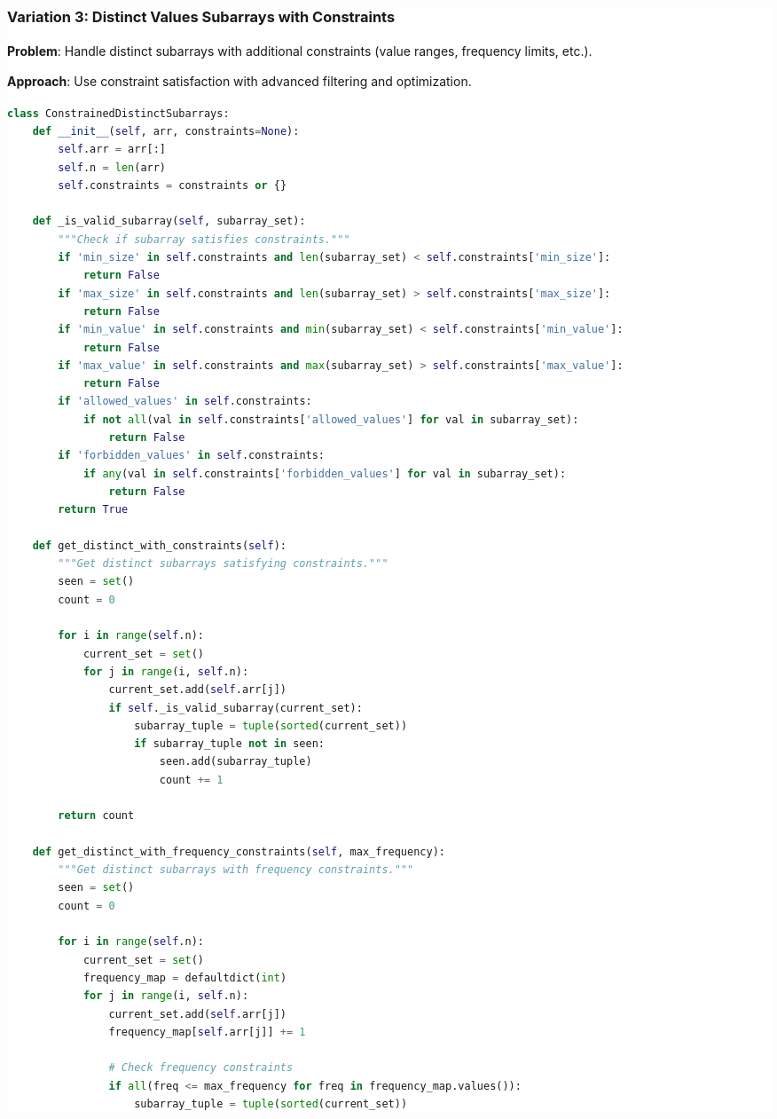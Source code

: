 ### **Variation 3: Distinct Values Subarrays with Constraints**
**Problem**: Handle distinct subarrays with additional constraints (value ranges, frequency limits, etc.).

**Approach**: Use constraint satisfaction with advanced filtering and optimization.

```python
class ConstrainedDistinctSubarrays:
    def __init__(self, arr, constraints=None):
        self.arr = arr[:]
        self.n = len(arr)
        self.constraints = constraints or {}
    
    def _is_valid_subarray(self, subarray_set):
        """Check if subarray satisfies constraints."""
        if 'min_size' in self.constraints and len(subarray_set) < self.constraints['min_size']:
            return False
        if 'max_size' in self.constraints and len(subarray_set) > self.constraints['max_size']:
            return False
        if 'min_value' in self.constraints and min(subarray_set) < self.constraints['min_value']:
            return False
        if 'max_value' in self.constraints and max(subarray_set) > self.constraints['max_value']:
            return False
        if 'allowed_values' in self.constraints:
            if not all(val in self.constraints['allowed_values'] for val in subarray_set):
                return False
        if 'forbidden_values' in self.constraints:
            if any(val in self.constraints['forbidden_values'] for val in subarray_set):
                return False
        return True
    
    def get_distinct_with_constraints(self):
        """Get distinct subarrays satisfying constraints."""
        seen = set()
        count = 0
        
        for i in range(self.n):
            current_set = set()
            for j in range(i, self.n):
                current_set.add(self.arr[j])
                if self._is_valid_subarray(current_set):
                    subarray_tuple = tuple(sorted(current_set))
                    if subarray_tuple not in seen:
                        seen.add(subarray_tuple)
                        count += 1
        
        return count
    
    def get_distinct_with_frequency_constraints(self, max_frequency):
        """Get distinct subarrays with frequency constraints."""
        seen = set()
        count = 0
        
        for i in range(self.n):
            current_set = set()
            frequency_map = defaultdict(int)
            for j in range(i, self.n):
                current_set.add(self.arr[j])
                frequency_map[self.arr[j]] += 1
                
                # Check frequency constraints
                if all(freq <= max_frequency for freq in frequency_map.values()):
                    subarray_tuple = tuple(sorted(current_set))
```